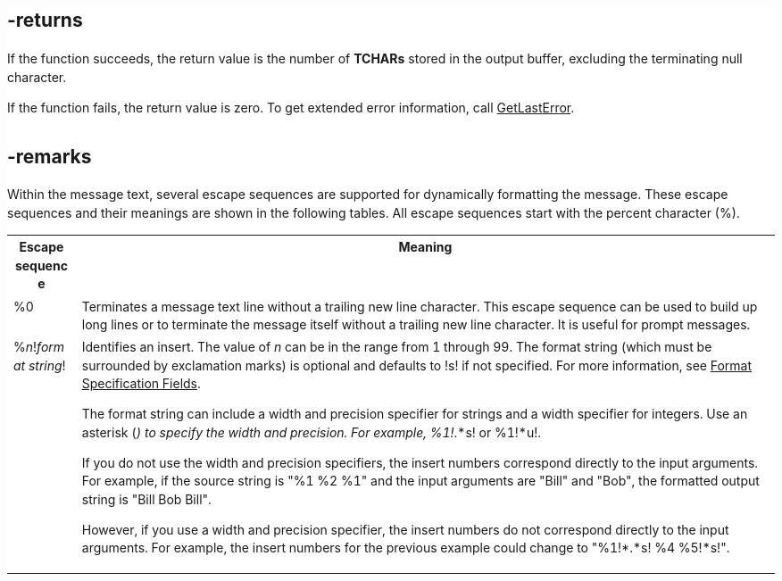 
## -returns



If the function succeeds, the return value is the number of <b>TCHARs</b> stored in the 
       output buffer, excluding the terminating null character.

If the function fails, the return value is zero. To get extended error information, call 
       <a href="https://msdn.microsoft.com/d852e148-985c-416f-a5a7-27b6914b45d4">GetLastError</a>.




## -remarks



Within the message text, several escape sequences are supported for dynamically formatting the message. These 
    escape sequences and their meanings are shown in the following tables. All escape sequences start with the percent 
    character (%).

<table>
<tr>
<th>Escape sequence</th>
<th>Meaning</th>
</tr>
<tr>
<td>%0</td>
<td>Terminates a message text line without a trailing new line character. This escape sequence can be used to 
       build up long lines or to terminate the message itself without a trailing new line character. It is useful for 
       prompt messages.</td>
</tr>
<tr>
<td>%<i>n</i>!<i>format string</i>!</td>
<td>
Identifies an insert. The value of <i>n</i> can be in the range from 1 through 99. The 
        format string (which must be surrounded by exclamation marks) is optional and defaults to !s! if not 
        specified. For more information, see 
        <a href="Http://go.microsoft.com/fwlink/p/?linkid=83949">Format Specification Fields</a>.

The format string can include a width and precision specifier for strings and a width specifier for 
        integers. Use an asterisk (*) to specify the width and precision. For example, %1!*.*s! or %1!*u!.

If you do not use the width and precision specifiers, the insert numbers correspond directly to the input 
        arguments. For example, if the source string is "%1 %2 %1" and the input arguments are "Bill" and "Bob", the 
        formatted output string is "Bill Bob Bill".

However, if you use a width and precision specifier, the insert numbers do not correspond directly to the 
        input arguments. For example, the insert numbers for the previous example could change to 
        "%1!*.*s! %4 %5!*s!".
